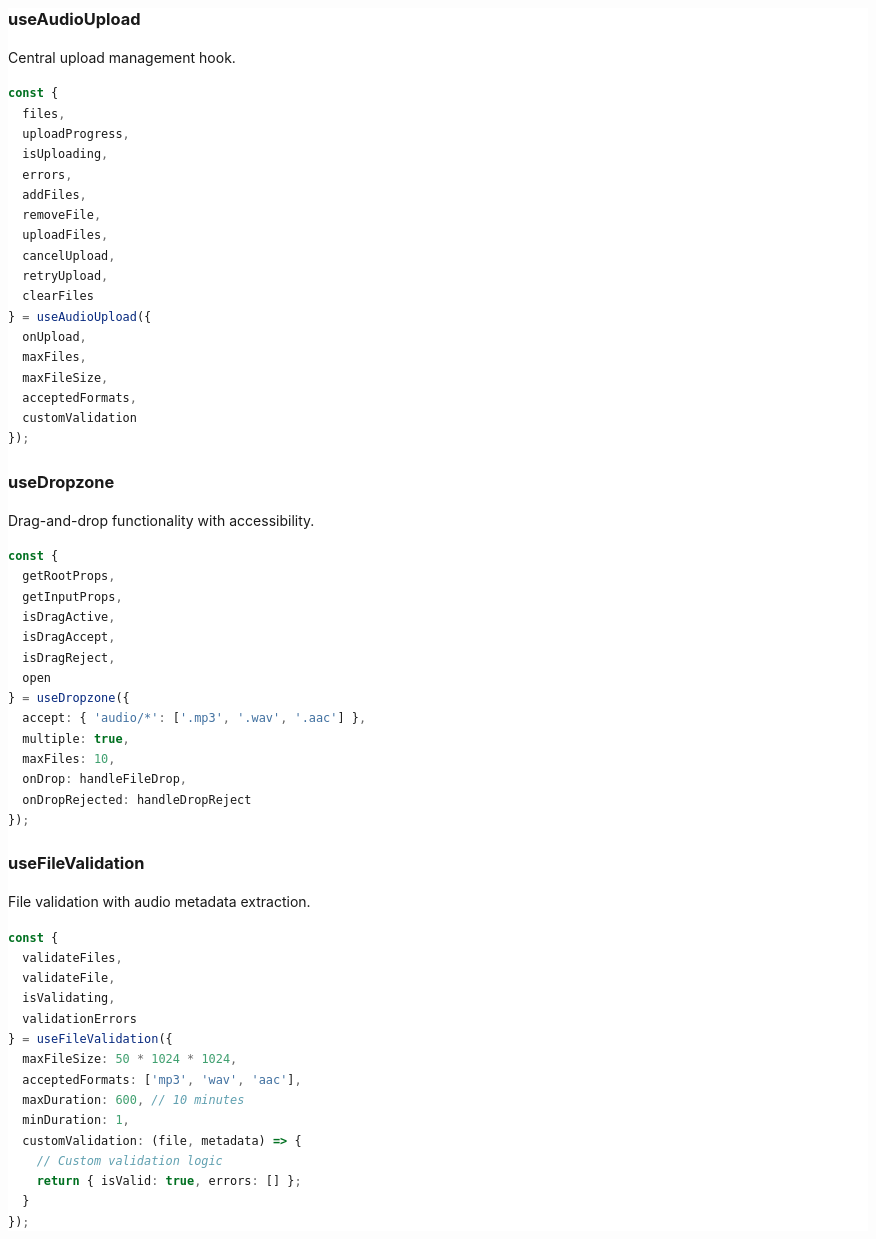 ### useAudioUpload

Central upload management hook.

```typescript
const {
  files,
  uploadProgress,
  isUploading,
  errors,
  addFiles,
  removeFile,
  uploadFiles,
  cancelUpload,
  retryUpload,
  clearFiles
} = useAudioUpload({
  onUpload,
  maxFiles,
  maxFileSize,
  acceptedFormats,
  customValidation
});
```

### useDropzone

Drag-and-drop functionality with accessibility.

```typescript
const {
  getRootProps,
  getInputProps,
  isDragActive,
  isDragAccept,
  isDragReject,
  open
} = useDropzone({
  accept: { 'audio/*': ['.mp3', '.wav', '.aac'] },
  multiple: true,
  maxFiles: 10,
  onDrop: handleFileDrop,
  onDropRejected: handleDropReject
});
```

### useFileValidation

File validation with audio metadata extraction.

```typescript
const {
  validateFiles,
  validateFile,
  isValidating,
  validationErrors
} = useFileValidation({
  maxFileSize: 50 * 1024 * 1024,
  acceptedFormats: ['mp3', 'wav', 'aac'],
  maxDuration: 600, // 10 minutes
  minDuration: 1,
  customValidation: (file, metadata) => {
    // Custom validation logic
    return { isValid: true, errors: [] };
  }
});
```